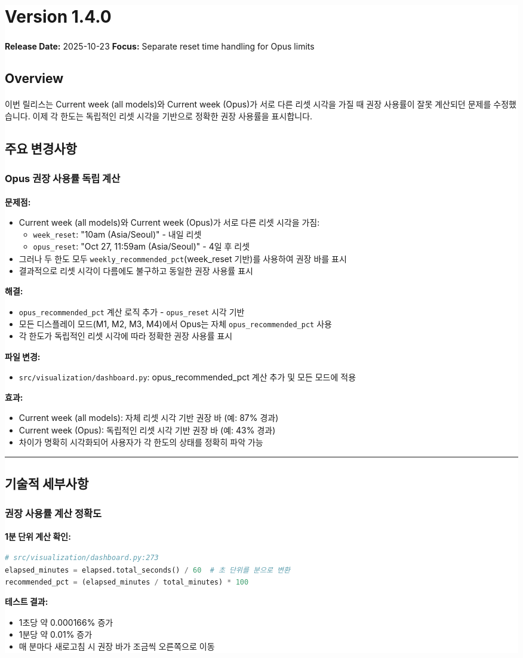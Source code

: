 # Version 1.4.0

**Release Date:** 2025-10-23
**Focus:** Separate reset time handling for Opus limits

## Overview

이번 릴리스는 Current week (all models)와 Current week (Opus)가 서로 다른 리셋 시각을 가질 때 권장 사용률이 잘못 계산되던 문제를 수정했습니다. 이제 각 한도는 독립적인 리셋 시각을 기반으로 정확한 권장 사용률을 표시합니다.

## 주요 변경사항

### Opus 권장 사용률 독립 계산

**문제점:**
- Current week (all models)와 Current week (Opus)가 서로 다른 리셋 시각을 가짐:
  - `week_reset`: "10am (Asia/Seoul)" - 내일 리셋
  - `opus_reset`: "Oct 27, 11:59am (Asia/Seoul)" - 4일 후 리셋
- 그러나 두 한도 모두 `weekly_recommended_pct`(week_reset 기반)를 사용하여 권장 바를 표시
- 결과적으로 리셋 시각이 다름에도 불구하고 동일한 권장 사용률 표시

**해결:**
- `opus_recommended_pct` 계산 로직 추가 - `opus_reset` 시각 기반
- 모든 디스플레이 모드(M1, M2, M3, M4)에서 Opus는 자체 `opus_recommended_pct` 사용
- 각 한도가 독립적인 리셋 시각에 따라 정확한 권장 사용률 표시

**파일 변경:**
- `src/visualization/dashboard.py`: opus_recommended_pct 계산 추가 및 모든 모드에 적용

**효과:**
- Current week (all models): 자체 리셋 시각 기반 권장 바 (예: 87% 경과)
- Current week (Opus): 독립적인 리셋 시각 기반 권장 바 (예: 43% 경과)
- 차이가 명확히 시각화되어 사용자가 각 한도의 상태를 정확히 파악 가능

---

## 기술적 세부사항

### 권장 사용률 계산 정확도

**1분 단위 계산 확인:**
```python
# src/visualization/dashboard.py:273
elapsed_minutes = elapsed.total_seconds() / 60  # 초 단위를 분으로 변환
recommended_pct = (elapsed_minutes / total_minutes) * 100
```

**테스트 결과:**
- 1초당 약 0.000166% 증가
- 1분당 약 0.01% 증가
- 매 분마다 새로고침 시 권장 바가 조금씩 오른쪽으로 이동
